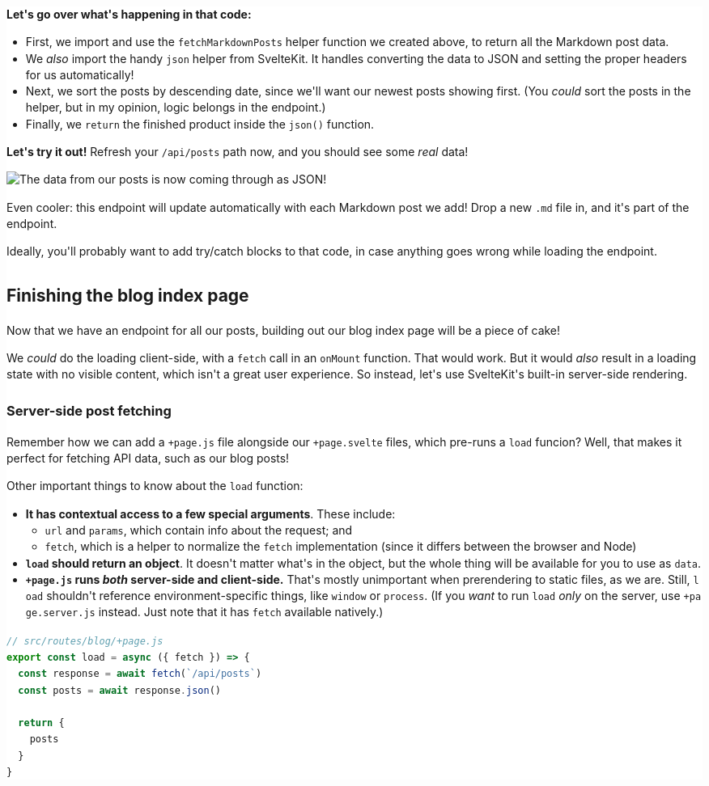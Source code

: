 
**Let's go over what's happening in that code:**

- First, we import and use the `fetchMarkdownPosts` helper function we created above, to return all the Markdown post data. 
- We _also_ import the handy `json` helper from SvelteKit. It handles converting the data to JSON and setting the proper headers for us automatically!
- Next, we sort the posts by descending date, since we'll want our newest posts showing first. (You _could_ sort the posts in the helper, but in my opinion, logic belongs in the endpoint.) 
- Finally, we `return` the finished product inside the `json()` function.

**Let's try it out!** Refresh your `/api/posts` path now, and you should see some _real_ data!

![The data from our posts is now coming through as JSON!](/images/post_images/sveltekit-posts-json.png)

Even cooler: this endpoint will update automatically with each Markdown post we add! Drop a new `.md` file in, and it's part of the endpoint.

<SideNote>
Ideally, you'll probably want to add try/catch blocks to that code, in case anything goes wrong while loading the endpoint.
</SideNote>


## Finishing the blog index page

Now that we have an endpoint for all our posts, building out our blog index page will be a piece of cake!

We _could_ do the loading client-side, with a `fetch` call in an `onMount` function. That would work. But it would _also_ result in a loading state with no visible content, which isn't a great user experience. So instead, let's use SvelteKit's built-in server-side rendering.


### Server-side post fetching

Remember how we can add a `+page.js` file alongside our `+page.svelte` files, which pre-runs a `load` funcion? Well, that makes it perfect for fetching API data, such as our blog posts!

Other important things to know about the `load` function:

- **It has contextual access to a few special arguments**. These include:
  - `url` and `params`, which contain info about the request; and 
  - `fetch`, which is a helper to normalize the `fetch` implementation (since it differs between the browser and Node)
- **`load` should return an object**. It doesn't matter what's in the object, but the whole thing will be available for you to use as `data`.
- **`+page.js` runs _both_ server-side and client-side.** That's mostly unimportant when prerendering to static files, as we are. Still, `load` shouldn't reference environment-specific things, like `window` or `process`. (If you _want_ to run `load` _only_ on the server, use `+page.server.js` instead. Just note that it has `fetch` available natively.)

```js
// src/routes/blog/+page.js
export const load = async ({ fetch }) => {
  const response = await fetch(`/api/posts`)
  const posts = await response.json()

  return {
    posts
  }
}
```
